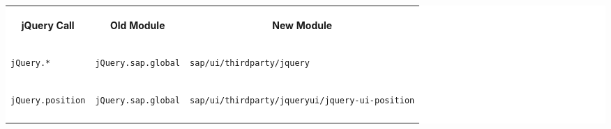 > 
> 
> </td>
> </tr>
> </table>


<table>
<tr>
<th valign="top">

jQuery Call

</th>
<th valign="top">

Old Module

</th>
<th valign="top">

New Module

</th>
</tr>
<tr>
<td valign="top">

`jQuery.*` 

</td>
<td valign="top">

`jQuery.sap.global` 

</td>
<td valign="top">

`sap/ui/thirdparty/jquery` 

</td>
</tr>
<tr>
<td valign="top">

`jQuery.position` 

</td>
<td valign="top">

`jQuery.sap.global` 

</td>
<td valign="top">

`sap/ui/thirdparty/jqueryui/jquery-ui-position` 

</td>
</tr>
<tr>
<td valign="top">
